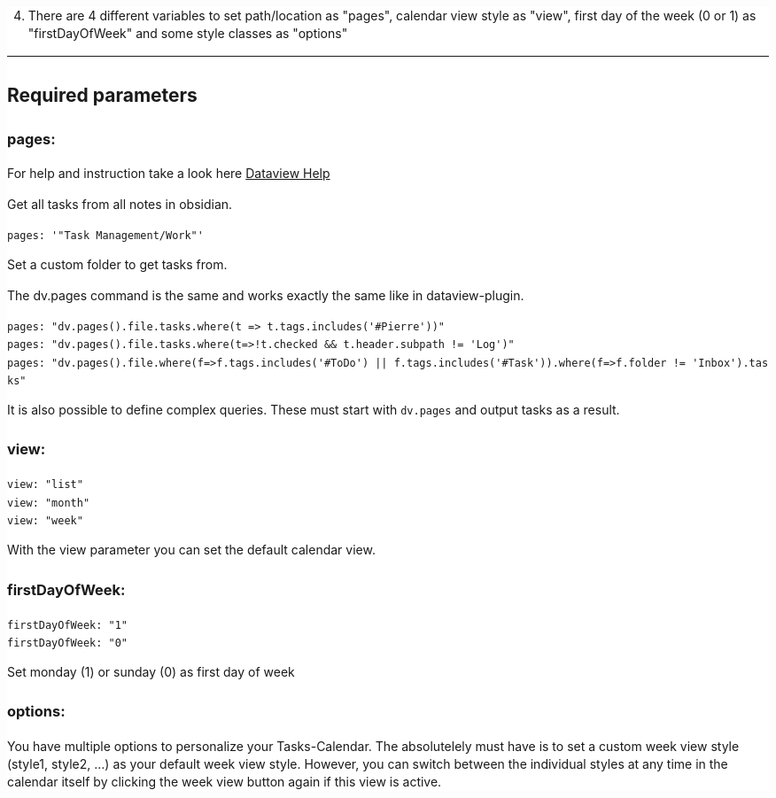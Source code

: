 4.  There are 4 different variables to set path/location as "pages", calendar view style as "view", first day of the week (0 or 1) as "firstDayOfWeek" and some style classes as "options"
    

___

## Required parameters

### pages:

For help and instruction take a look here [Dataview Help](https://blacksmithgu.github.io/obsidian-dataview/api/code-reference/#dvpagessource)

Get all tasks from all notes in obsidian.

```
pages: '"Task Management/Work"'
```

Set a custom folder to get tasks from.

The dv.pages command is the same and works exactly the same like in dataview-plugin.

```
pages: "dv.pages().file.tasks.where(t => t.tags.includes('#Pierre'))"
pages: "dv.pages().file.tasks.where(t=>!t.checked && t.header.subpath != 'Log')"
pages: "dv.pages().file.where(f=>f.tags.includes('#ToDo') || f.tags.includes('#Task')).where(f=>f.folder != 'Inbox').tasks"
```

It is also possible to define complex queries. These must start with `dv.pages` and output tasks as a result.

### view:

```
view: "list"
view: "month"
view: "week"
```

With the view parameter you can set the default calendar view.

### firstDayOfWeek:

```
firstDayOfWeek: "1"
firstDayOfWeek: "0"
```

Set monday (1) or sunday (0) as first day of week

### options:

You have multiple options to personalize your Tasks-Calendar. The absolutelely must have is to set a custom week view style (style1, style2, ...) as your default week view style. However, you can switch between the individual styles at any time in the calendar itself by clicking the week view button again if this view is active.
